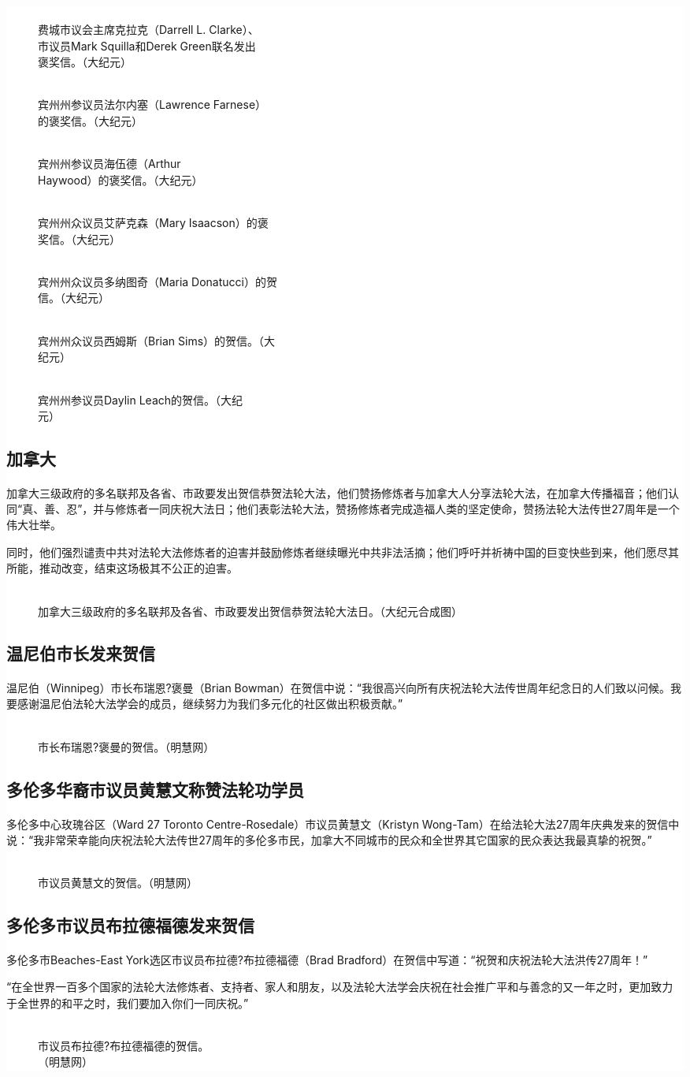 <figure id="attachment_11252147" style="width: 282px" class="wp-caption aligncenter"><a href="http://i.epochtimes.com/assets/uploads/2019/05/Philadelphia-City-Council-Citation-e1557608813712-1.jpg"><img class=" wp-image-11252147" src="http://i.epochtimes.com/assets/uploads/2019/05/Philadelphia-City-Council-Citation-e1557608813712-1.jpg" alt="" width="282" b="467" /></a><figcaption class="wp-caption-text">费城市议会主席克拉克（Darrell L. Clarke）、市议员Mark Squilla和Derek Green联名发出褒奖信。（大纪元）</figcaption></figure>
<figure id="attachment_11252152" style="width: 288px" class="wp-caption aligncenter"><a href="http://i.epochtimes.com/assets/uploads/2019/05/World-Falun-Dafa-Day-2019-State-Senator-Farnese-e1557609009800-1.jpg"><img class=" wp-image-11252152" src="http://i.epochtimes.com/assets/uploads/2019/05/World-Falun-Dafa-Day-2019-State-Senator-Farnese-e1557609009800-1.jpg" alt="" width="288" b="381" /></a><figcaption class="wp-caption-text">宾州州参议员法尔内塞（Lawrence Farnese）的褒奖信。（大纪元）</figcaption></figure>
<figure id="attachment_11252156" style="width: 242px" class="wp-caption aligncenter"><a href="http://i.epochtimes.com/assets/uploads/2019/05/Falun-Dafa-Letter-State-Senator-Art-Haywood-one-page-e1557609097479-1.jpg"><img class=" wp-image-11252156" src="http://i.epochtimes.com/assets/uploads/2019/05/Falun-Dafa-Letter-State-Senator-Art-Haywood-one-page-e1557609097479-1.jpg" alt="" width="242" b="308" /></a><figcaption class="wp-caption-text">宾州州参议员海伍德（Arthur Haywood）的褒奖信。（大纪元）</figcaption></figure>
<figure id="attachment_11252160" style="width: 299px" class="wp-caption aligncenter"><a href="http://i.epochtimes.com/assets/uploads/2019/05/Citation-from-State-Rep-Mary-Isaacson-2019-e1557609259348-1.jpg"><img class=" wp-image-11252160" src="http://i.epochtimes.com/assets/uploads/2019/05/Citation-from-State-Rep-Mary-Isaacson-2019-e1557609259348-1.jpg" alt="" width="299" b="453" /></a><figcaption class="wp-caption-text">宾州州众议员艾萨克森（Mary Isaacson）的褒奖信。（大纪元）</figcaption></figure>
<figure id="attachment_11252169" style="width: 318px" class="wp-caption aligncenter"><a href="http://i.epochtimes.com/assets/uploads/2019/05/World-Falun-Dafa-Day-Proclamation_Maria-Donatucci-2019-e1557609480912-1.jpg"><img class=" wp-image-11252169" src="http://i.epochtimes.com/assets/uploads/2019/05/World-Falun-Dafa-Day-Proclamation_Maria-Donatucci-2019-e1557609480912-1.jpg" alt="" width="318" b="414" /></a><figcaption class="wp-caption-text">宾州州众议员多纳图奇（Maria Donatucci）的贺信。（大纪元）</figcaption></figure>
<figure id="attachment_11252172" style="width: 307px" class="wp-caption aligncenter"><a href="http://i.epochtimes.com/assets/uploads/2019/05/World-Falun-Dafa-Day-LetterBrian-Sims-e1557609595261-1.jpg"><img class=" wp-image-11252172" src="http://i.epochtimes.com/assets/uploads/2019/05/World-Falun-Dafa-Day-LetterBrian-Sims-e1557609595261-1.jpg" alt="" width="307" b="474" /></a><figcaption class="wp-caption-text">宾州州众议员西姆斯（Brian Sims）的贺信。（大纪元）</figcaption></figure>
<figure id="attachment_11252178" style="width: 277px" class="wp-caption aligncenter"><a href="http://i.epochtimes.com/assets/uploads/2019/05/Congratulatory_Letter_WFDD_Senator_Leach-e1557609660939-1.jpg"><img class=" wp-image-11252178" src="http://i.epochtimes.com/assets/uploads/2019/05/Congratulatory_Letter_WFDD_Senator_Leach-e1557609660939-1.jpg" alt="" width="277" b="358" /></a><figcaption class="wp-caption-text">宾州州参议员Daylin Leach的贺信。（大纪元）</figcaption></figure>
<h2>加拿大</h2>
<p>加拿大三级政府的多名联邦及各省、市政要发出贺信恭贺法轮大法，他们赞扬修炼者与加拿大人分享法轮大法，在加拿大传播福音；他们认同“真、善、忍”，并与修炼者一同庆祝大法日；他们表彰法轮大法，赞扬修炼者完成造福人类的坚定使命，赞扬法轮大法传世27周年是一个伟大壮举。</p>
<p>同时，他们强烈谴责中共对法轮大法修炼者的迫害并鼓励修炼者继续曝光中共非法活摘；他们呼吁并祈祷中国的巨变快些到来，他们愿尽其所能，推动改变，结束这场极其不公正的迫害。</p>
<figure id="attachment_11247896" style="width: 600px" class="wp-caption aligncenter"><a href="http://i.epochtimes.com/assets/uploads/2019/05/03-5.13-2019_Governer-photo-600x400-1.jpg"><img class="size-large wp-image-11247896" src="http://i.epochtimes.com/assets/uploads/2019/05/03-5.13-2019_Governer-photo-600x400-1-600x400.jpg" alt="" width="600" b="400" /></a><figcaption class="wp-caption-text">加拿大三级政府的多名联邦及各省、市政要发出贺信恭贺法轮大法日。（大纪元合成图）</figcaption></figure>
<h2>温尼伯市长发来贺信</h2>
<p>温尼伯（Winnipeg）市长布瑞恩?褒曼（Brian Bowman）在贺信中说：“我很高兴向所有庆祝法轮大法传世周年纪念日的人们致以问候。我要感谢温尼伯法轮大法学会的成员，继续努力为我们多元化的社区做出积极贡献。”</p>
<figure id="attachment_11259218" style="width: 251px" class="wp-caption aligncenter"><a href="http://i.epochtimes.com/assets/uploads/2019/05/2019-5-13-canada-cities-proclamation-2019_13.jpg"><img class="wp-image-11259218" src="http://i.epochtimes.com/assets/uploads/2019/05/2019-5-13-canada-cities-proclamation-2019_13-600x777.jpg" alt="" width="251" b="325" /></a><figcaption class="wp-caption-text">市长布瑞恩?褒曼的贺信。（明慧网）</figcaption></figure>
<h2><b>多伦多华裔市议员黄慧文称赞法轮功学员</b></h2>
<p>多伦多中心玫瑰谷区（Ward 27 Toronto Centre-Rosedale）市议员黄慧文（Kristyn Wong-Tam）在给法轮大法27周年庆典发来的贺信中说：“我非常荣幸能向庆祝法轮大法传世27周年的多伦多市民，加拿大不同城市的民众和全世界其它国家的民众表达我最真挚的祝贺。”</p>
<figure id="attachment_11259223" style="width: 231px" class="wp-caption aligncenter"><a href="http://i.epochtimes.com/assets/uploads/2019/05/2019-5-13-canada-cities-proclamation-2019_15.jpg"><img class="wp-image-11259223" src="http://i.epochtimes.com/assets/uploads/2019/05/2019-5-13-canada-cities-proclamation-2019_15-600x782.jpg" alt="" width="231" b="301" /></a><figcaption class="wp-caption-text">市议员黄慧文的贺信。（明慧网）</figcaption></figure>
<h2><b>多伦多市议员布拉德福德发来贺信</b></h2>
<p>多伦多市Beaches-East York选区市议员布拉德?布拉德福德（Brad Bradford）在贺信中写道：“祝贺和庆祝法轮大法洪传27周年！”</p>
<p>“在全世界一百多个国家的法轮大法修炼者、支持者、家人和朋友，以及法轮大法学会庆祝在社会推广平和与善念的又一年之时，更加致力于全世界的和平之时，我们要加入你们一同庆祝。”</p>
<figure id="attachment_11259225" style="width: 226px" class="wp-caption aligncenter"><a href="http://i.epochtimes.com/assets/uploads/2019/05/2019-5-13-canada-cities-proclamation-2019_17.jpg"><img class="wp-image-11259225" src="http://i.epochtimes.com/assets/uploads/2019/05/2019-5-13-canada-cities-proclamation-2019_17-600x777.jpg" alt="" width="226" b="292" /></a><figcaption class="wp-caption-text">市议员布拉德?布拉德福德的贺信。（明慧网）</figcaption></figure>